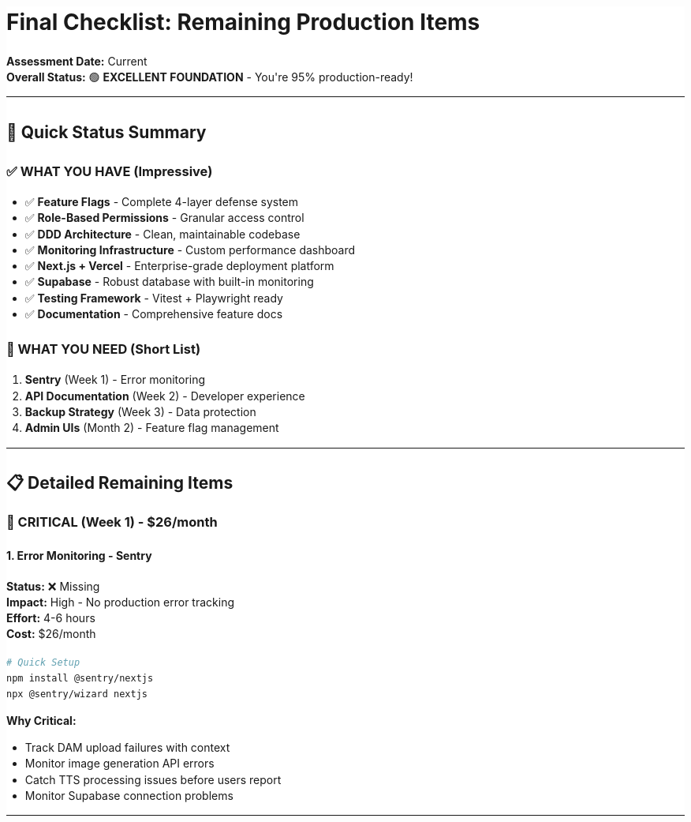 # Final Checklist: Remaining Production Items

**Assessment Date:** Current  
**Overall Status:** 🟢 **EXCELLENT FOUNDATION** - You're 95% production-ready!

---

## 🎯 **Quick Status Summary**

### **✅ WHAT YOU HAVE (Impressive)**
- ✅ **Feature Flags** - Complete 4-layer defense system
- ✅ **Role-Based Permissions** - Granular access control
- ✅ **DDD Architecture** - Clean, maintainable codebase
- ✅ **Monitoring Infrastructure** - Custom performance dashboard
- ✅ **Next.js + Vercel** - Enterprise-grade deployment platform
- ✅ **Supabase** - Robust database with built-in monitoring
- ✅ **Testing Framework** - Vitest + Playwright ready
- ✅ **Documentation** - Comprehensive feature docs

### **🔧 WHAT YOU NEED (Short List)**
1. **Sentry** (Week 1) - Error monitoring 
2. **API Documentation** (Week 2) - Developer experience
3. **Backup Strategy** (Week 3) - Data protection
4. **Admin UIs** (Month 2) - Feature flag management

---

## 📋 **Detailed Remaining Items**

### **🚨 CRITICAL (Week 1) - $26/month**

#### **1. Error Monitoring - Sentry**
**Status:** ❌ Missing  
**Impact:** High - No production error tracking  
**Effort:** 4-6 hours  
**Cost:** $26/month

```bash
# Quick Setup
npm install @sentry/nextjs
npx @sentry/wizard nextjs
```

**Why Critical:**
- Track DAM upload failures with context
- Monitor image generation API errors
- Catch TTS processing issues before users report
- Monitor Supabase connection problems

---
